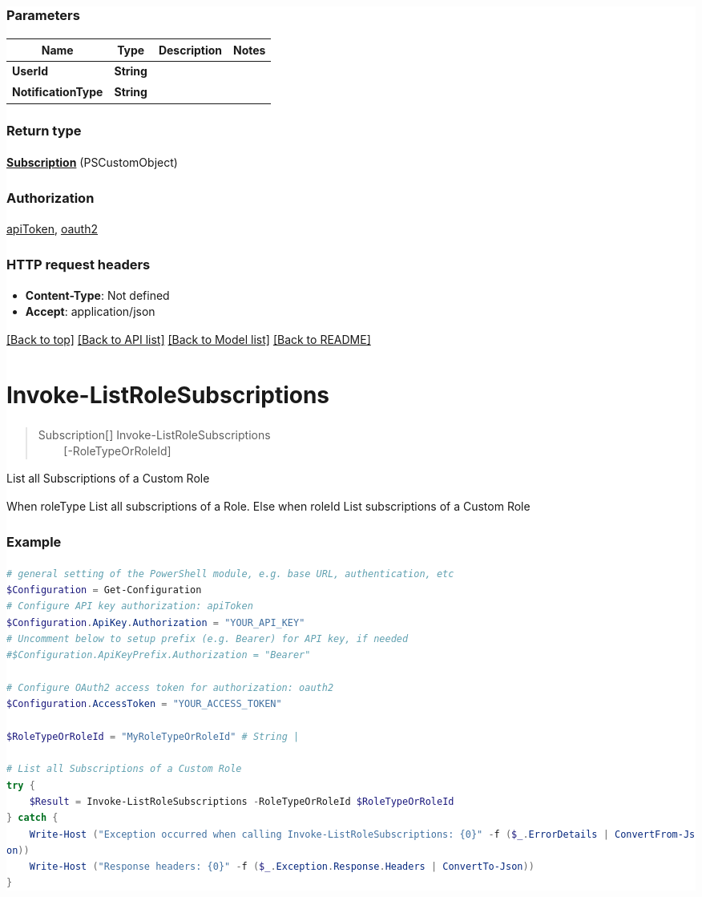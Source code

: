 ### Parameters

Name | Type | Description  | Notes
------------- | ------------- | ------------- | -------------
 **UserId** | **String**|  | 
 **NotificationType** | **String**|  | 

### Return type

[**Subscription**](Subscription.md) (PSCustomObject)

### Authorization

[apiToken](../README.md#apiToken), [oauth2](../README.md#oauth2)

### HTTP request headers

 - **Content-Type**: Not defined
 - **Accept**: application/json

[[Back to top]](#) [[Back to API list]](../README.md#documentation-for-api-endpoints) [[Back to Model list]](../README.md#documentation-for-models) [[Back to README]](../README.md)

<a name="Invoke-ListRoleSubscriptions"></a>
# **Invoke-ListRoleSubscriptions**
> Subscription[] Invoke-ListRoleSubscriptions<br>
> &nbsp;&nbsp;&nbsp;&nbsp;&nbsp;&nbsp;&nbsp;&nbsp;[-RoleTypeOrRoleId] <String><br>

List all Subscriptions of a Custom Role

When roleType List all subscriptions of a Role. Else when roleId List subscriptions of a Custom Role

### Example
```powershell
# general setting of the PowerShell module, e.g. base URL, authentication, etc
$Configuration = Get-Configuration
# Configure API key authorization: apiToken
$Configuration.ApiKey.Authorization = "YOUR_API_KEY"
# Uncomment below to setup prefix (e.g. Bearer) for API key, if needed
#$Configuration.ApiKeyPrefix.Authorization = "Bearer"

# Configure OAuth2 access token for authorization: oauth2
$Configuration.AccessToken = "YOUR_ACCESS_TOKEN"

$RoleTypeOrRoleId = "MyRoleTypeOrRoleId" # String | 

# List all Subscriptions of a Custom Role
try {
    $Result = Invoke-ListRoleSubscriptions -RoleTypeOrRoleId $RoleTypeOrRoleId
} catch {
    Write-Host ("Exception occurred when calling Invoke-ListRoleSubscriptions: {0}" -f ($_.ErrorDetails | ConvertFrom-Json))
    Write-Host ("Response headers: {0}" -f ($_.Exception.Response.Headers | ConvertTo-Json))
}
```
